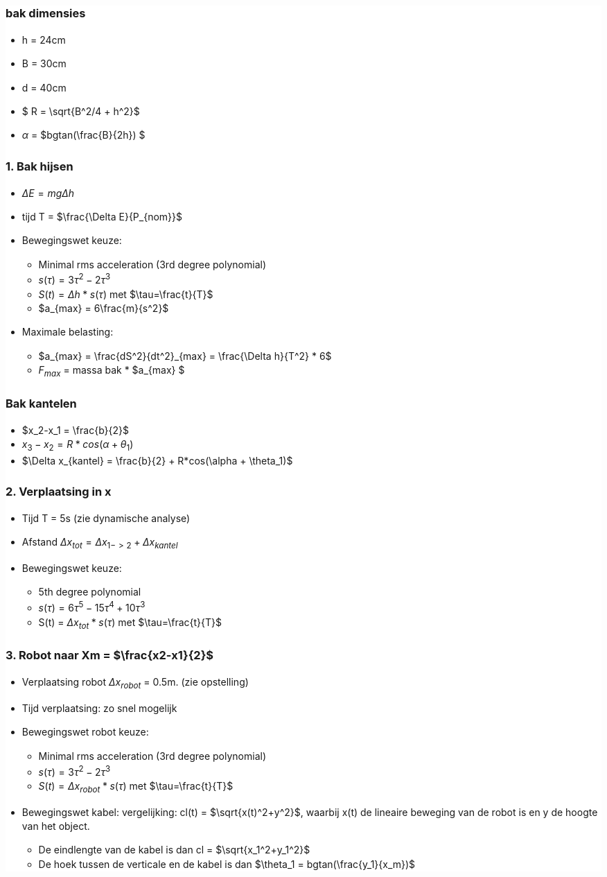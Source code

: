 ### bak dimensies

* h = 24cm
* B = 30cm
* d = 40cm

* $ R = \sqrt{B^2/4 + h^2}$
* $\alpha$ = $bgtan(\frac{B}{2h}) $

### 1. Bak hijsen 
* $\Delta E  = mg\Delta h$
* tijd T = $\frac{\Delta E}{P_{nom}}$

* Bewegingswet keuze:
    - Minimal rms acceleration (3rd degree polynomial)
    - $s(\tau) = 3\tau^2-2\tau^3$
    - $S(t) = \Delta h* s(\tau)$ met $\tau=\frac{t}{T}$
    - $a_{max} = 6\frac{m}{s^2}$
    
    
* Maximale belasting:
    - $a_{max} = \frac{dS^2}{dt^2}_{max} = \frac{\Delta h}{T^2} * 6$
    - $F_{max}$ = massa  bak * $a_{max} $ 

### Bak kantelen 


* $x_2-x_1 = \frac{b}{2}$
* $x_3 - x_2 = R*cos(\alpha+\theta_1)$
* $\Delta x_{kantel} = \frac{b}{2} + R*cos(\alpha + \theta_1)$

### 2. Verplaatsing in x

* Tijd T = 5s (zie dynamische analyse)
* Afstand $\Delta x_{tot} = \Delta x_{1->2} + \Delta x_{kantel}$

* Bewegingswet keuze:
    - 5th degree polynomial 
    - $s(\tau) = 6\tau^5 -15\tau^4 +10\tau^3$
    - S(t) = $\Delta x_{tot}* s(\tau)$ met $\tau=\frac{t}{T}$





### 3. Robot naar Xm = $\frac{x2-x1}{2}$
* Verplaatsing robot $\Delta x_{robot}$ = 0.5m. (zie opstelling)
* Tijd verplaatsing: zo snel mogelijk

* Bewegingswet robot keuze:
    - Minimal rms acceleration (3rd degree polynomial)
    - $s(\tau) = 3\tau^2-2\tau^3$
    - $S(t) = \Delta x_{robot}* s(\tau)$ met $\tau=\frac{t}{T}$

* Bewegingswet kabel:
  vergelijking: cl(t) = $\sqrt{x(t)^2+y^2}$, waarbij x(t) de lineaire beweging van de robot is en y de hoogte van het object.
    - De eindlengte van de kabel is dan cl = $\sqrt{x_1^2+y_1^2}$  
    - De hoek tussen de verticale en de kabel is dan $\theta_1 = bgtan(\frac{y_1}{x_m})$
